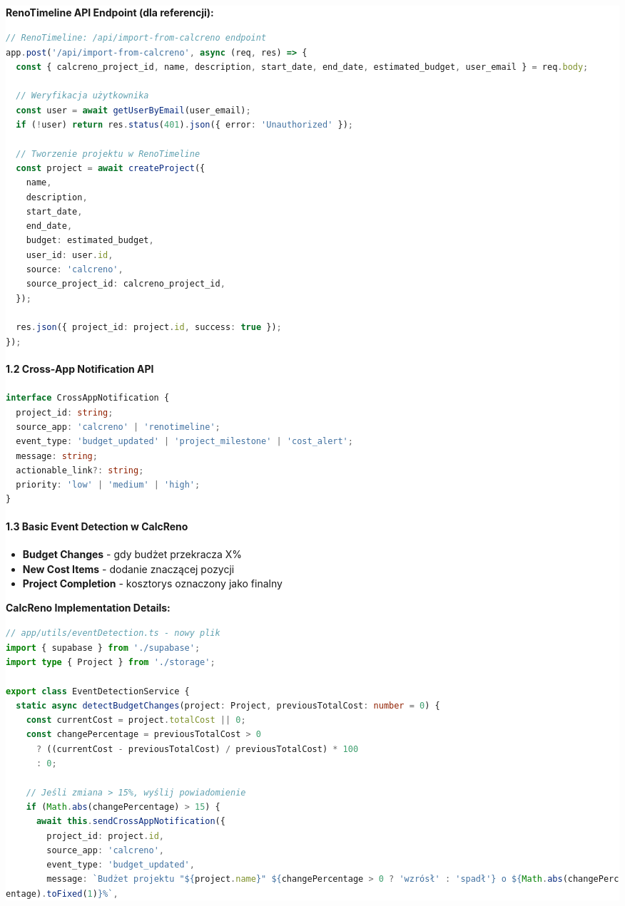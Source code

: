 **RenoTimeline API Endpoint (dla referencji):**
```typescript
// RenoTimeline: /api/import-from-calcreno endpoint
app.post('/api/import-from-calcreno', async (req, res) => {
  const { calcreno_project_id, name, description, start_date, end_date, estimated_budget, user_email } = req.body;
  
  // Weryfikacja użytkownika
  const user = await getUserByEmail(user_email);
  if (!user) return res.status(401).json({ error: 'Unauthorized' });

  // Tworzenie projektu w RenoTimeline
  const project = await createProject({
    name,
    description,
    start_date,
    end_date,
    budget: estimated_budget,
    user_id: user.id,
    source: 'calcreno',
    source_project_id: calcreno_project_id,
  });

  res.json({ project_id: project.id, success: true });
});
```

#### 1.2 **Cross-App Notification API**
```typescript
interface CrossAppNotification {
  project_id: string;
  source_app: 'calcreno' | 'renotimeline';
  event_type: 'budget_updated' | 'project_milestone' | 'cost_alert';
  message: string;
  actionable_link?: string;
  priority: 'low' | 'medium' | 'high';
}
```

#### 1.3 **Basic Event Detection w CalcReno**
- **Budget Changes** - gdy budżet przekracza X%
- **New Cost Items** - dodanie znaczącej pozycji
- **Project Completion** - kosztorys oznaczony jako finalny

**CalcReno Implementation Details:**
```typescript
// app/utils/eventDetection.ts - nowy plik
import { supabase } from './supabase';
import type { Project } from './storage';

export class EventDetectionService {
  static async detectBudgetChanges(project: Project, previousTotalCost: number = 0) {
    const currentCost = project.totalCost || 0;
    const changePercentage = previousTotalCost > 0 
      ? ((currentCost - previousTotalCost) / previousTotalCost) * 100 
      : 0;

    // Jeśli zmiana > 15%, wyślij powiadomienie
    if (Math.abs(changePercentage) > 15) {
      await this.sendCrossAppNotification({
        project_id: project.id,
        source_app: 'calcreno',
        event_type: 'budget_updated',
        message: `Budżet projektu "${project.name}" ${changePercentage > 0 ? 'wzrósł' : 'spadł'} o ${Math.abs(changePercentage).toFixed(1)}%`,
```